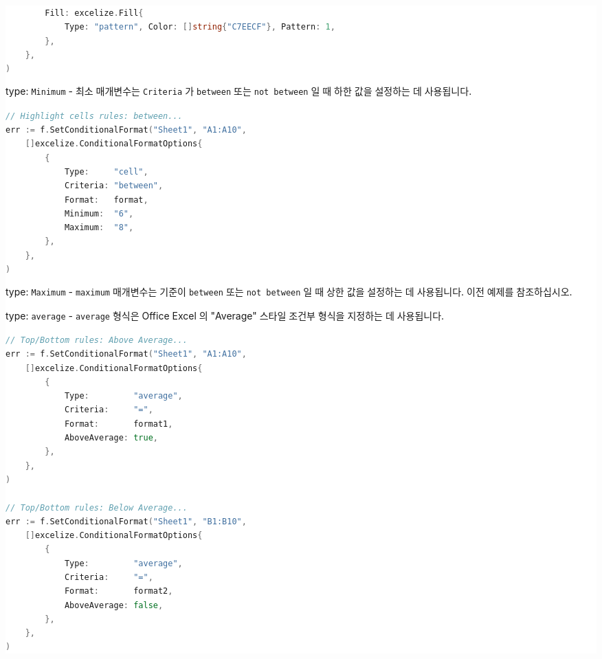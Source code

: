 ```go
        Fill: excelize.Fill{
            Type: "pattern", Color: []string{"C7EECF"}, Pattern: 1,
        },
    },
)
```

type: `Minimum` - 최소 매개변수는 `Criteria` 가 `between` 또는 `not between` 일 때 하한 값을 설정하는 데 사용됩니다.

```go
// Highlight cells rules: between...
err := f.SetConditionalFormat("Sheet1", "A1:A10",
    []excelize.ConditionalFormatOptions{
        {
            Type:     "cell",
            Criteria: "between",
            Format:   format,
            Minimum:  "6",
            Maximum:  "8",
        },
    },
)
```

type: `Maximum` - `maximum` 매개변수는 기준이 `between` 또는 `not between` 일 때 상한 값을 설정하는 데 사용됩니다. 이전 예제를 참조하십시오.

type: `average` - `average` 형식은 Office Excel 의 "Average" 스타일 조건부 형식을 지정하는 데 사용됩니다.

```go
// Top/Bottom rules: Above Average...
err := f.SetConditionalFormat("Sheet1", "A1:A10",
    []excelize.ConditionalFormatOptions{
        {
            Type:         "average",
            Criteria:     "=",
            Format:       format1,
            AboveAverage: true,
        },
    },
)

// Top/Bottom rules: Below Average...
err := f.SetConditionalFormat("Sheet1", "B1:B10",
    []excelize.ConditionalFormatOptions{
        {
            Type:         "average",
            Criteria:     "=",
            Format:       format2,
            AboveAverage: false,
        },
    },
)
```
